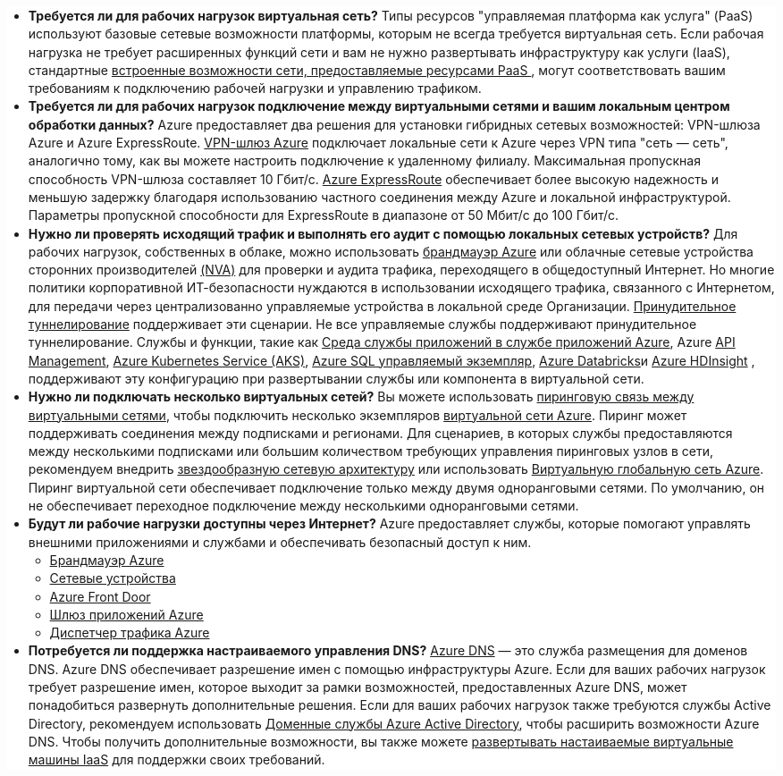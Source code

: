 - **Требуется ли для рабочих нагрузок виртуальная сеть?** Типы ресурсов "управляемая платформа как услуга" (PaaS) используют базовые сетевые возможности платформы, которым не всегда требуется виртуальная сеть. Если рабочая нагрузка не требует расширенных функций сети и вам не нужно развертывать инфраструктуру как услуги (IaaS), стандартные [ встроенные возможности сети, предоставляемые ресурсами PaaS ](../../decision-guides/software-defined-network/paas-only.md), могут соответствовать вашим требованиям к подключению рабочей нагрузки и управлению трафиком.
- **Требуется ли для рабочих нагрузок подключение между виртуальными сетями и вашим локальным центром обработки данных?** Azure предоставляет два решения для установки гибридных сетевых возможностей: VPN-шлюза Azure и Azure ExpressRoute. [VPN-шлюз Azure](https://docs.microsoft.com/azure/vpn-gateway/vpn-gateway-about-vpngateways) подключает локальные сети к Azure через VPN типа "сеть — сеть", аналогично тому, как вы можете настроить подключение к удаленному филиалу. Максимальная пропускная способность VPN-шлюза составляет 10 Гбит/с. [Azure ExpressRoute](https://docs.microsoft.com/azure/expressroute/expressroute-introduction) обеспечивает более высокую надежность и меньшую задержку благодаря использованию частного соединения между Azure и локальной инфраструктурой. Параметры пропускной способности для ExpressRoute в диапазоне от 50 Мбит/с до 100 Гбит/с.
- **Нужно ли проверять исходящий трафик и выполнять его аудит с помощью локальных сетевых устройств?** Для рабочих нагрузок, собственных в облаке, можно использовать [брандмауэр Azure](https://docs.microsoft.com/azure/firewall/overview) или облачные сетевые устройства сторонних производителей [(NVA)](https://azure.microsoft.com/solutions/network-appliances) для проверки и аудита трафика, переходящего в общедоступный Интернет. Но многие политики корпоративной ИТ-безопасности нуждаются в использовании исходящего трафика, связанного с Интернетом, для передачи через централизованно управляемые устройства в локальной среде Организации. [Принудительное туннелирование](https://docs.microsoft.com/azure/virtual-network/virtual-networks-udr-overview) поддерживает эти сценарии. Не все управляемые службы поддерживают принудительное туннелирование. Службы и функции, такие как [Среда службы приложений в службе приложений Azure](https://docs.microsoft.com/azure/app-service/environment/intro), Azure [API Management](https://docs.microsoft.com/azure/api-management/api-management-key-concepts), [Azure Kubernetes Service (AKS)](https://docs.microsoft.com/azure/aks/intro-kubernetes), [Azure SQL управляемый экземпляр](https://docs.microsoft.com/azure/sql-database/sql-database-managed-instance-index), [Azure Databricks](https://docs.microsoft.com/azure/azure-databricks/what-is-azure-databricks)и [Azure HDInsight](https://docs.microsoft.com/azure/hdinsight) , поддерживают эту конфигурацию при развертывании службы или компонента в виртуальной сети.
- **Нужно ли подключать несколько виртуальных сетей?** Вы можете использовать [пиринговую связь между виртуальными сетями](https://docs.microsoft.com/azure/virtual-network/virtual-network-peering-overview), чтобы подключить несколько экземпляров [виртуальной сети Azure](https://docs.microsoft.com/azure/virtual-network/virtual-networks-overview). Пиринг может поддерживать соединения между подписками и регионами. Для сценариев, в которых службы предоставляются между несколькими подписками или большим количеством требующих управления пиринговых узлов в сети, рекомендуем внедрить [звездообразную сетевую архитектуру](../../decision-guides/software-defined-network/hub-spoke.md) или использовать [Виртуальную глобальную сеть Azure](https://docs.microsoft.com/azure/virtual-wan/virtual-wan-about). Пиринг виртуальной сети обеспечивает подключение только между двумя одноранговыми сетями. По умолчанию, он не обеспечивает переходное подключение между несколькими одноранговыми сетями.
- **Будут ли рабочие нагрузки доступны через Интернет?** Azure предоставляет службы, которые помогают управлять внешними приложениями и службами и обеспечивать безопасный доступ к ним.
  - [Брандмауэр Azure](https://docs.microsoft.com/azure/firewall/overview)
  - [Сетевые устройства](https://azure.microsoft.com/solutions/network-appliances)
  - [Azure Front Door](https://docs.microsoft.com/azure/frontdoor/front-door-overview)
  - [Шлюз приложений Azure](https://docs.microsoft.com/azure/application-gateway)
  - [Диспетчер трафика Azure](https://docs.microsoft.com/azure/traffic-manager/traffic-manager-overview)
- **Потребуется ли поддержка настраиваемого управления DNS?** [Azure DNS](https://docs.microsoft.com/azure/dns/dns-overview) — это служба размещения для доменов DNS. Azure DNS обеспечивает разрешение имен с помощью инфраструктуры Azure. Если для ваших рабочих нагрузок требует разрешение имен, которое выходит за рамки возможностей, предоставленных Azure DNS, может понадобиться развернуть дополнительные решения. Если для ваших рабочих нагрузок также требуются службы Active Directory, рекомендуем использовать [Доменные службы Azure Active Directory](https://docs.microsoft.com/azure/active-directory-domain-services/overview), чтобы расширить возможности Azure DNS. Чтобы получить дополнительные возможности, вы также можете [развертывать настаиваемые виртуальные машины IaaS](https://docs.microsoft.com/azure/virtual-network/virtual-networks-name-resolution-for-vms-and-role-instances) для поддержки своих требований.
